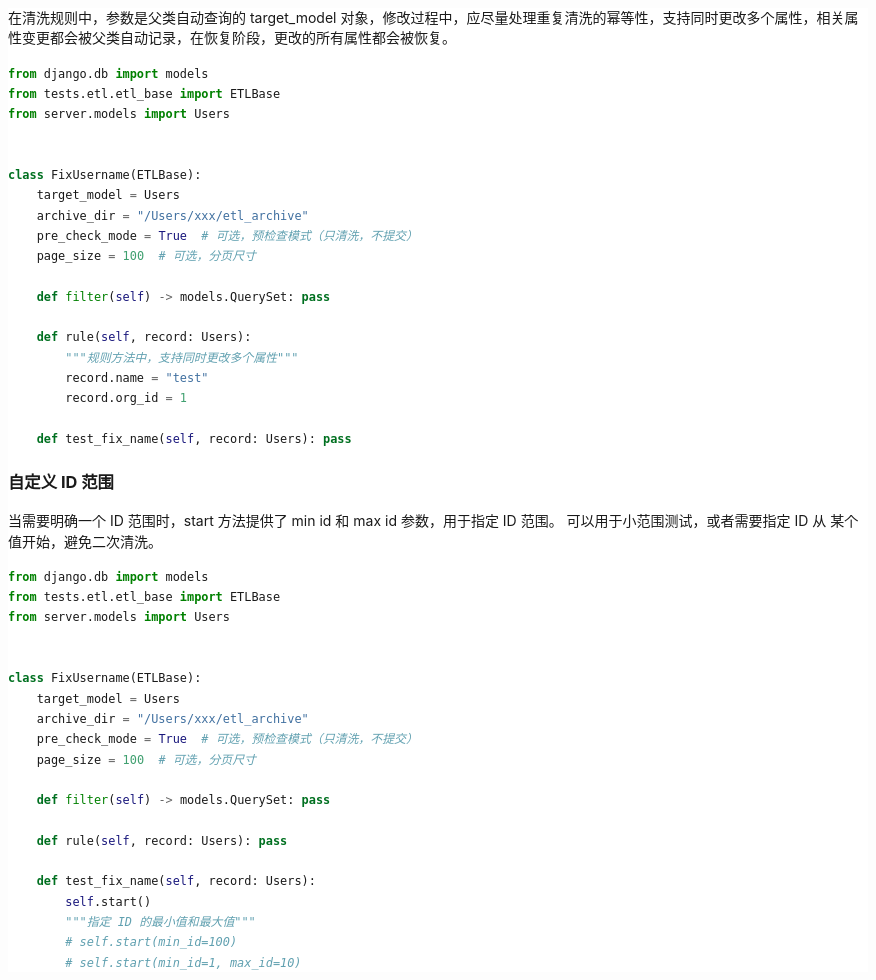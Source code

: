 在清洗规则中，参数是父类自动查询的 target_model 对象，修改过程中，应尽量处理重复清洗的幂等性，支持同时更改多个属性，相关属性变更都会被父类自动记录，在恢复阶段，更改的所有属性都会被恢复。

```python
from django.db import models
from tests.etl.etl_base import ETLBase
from server.models import Users


class FixUsername(ETLBase):
    target_model = Users
    archive_dir = "/Users/xxx/etl_archive"
    pre_check_mode = True  # 可选，预检查模式（只清洗，不提交）
    page_size = 100  # 可选，分页尺寸
    
    def filter(self) -> models.QuerySet: pass

    def rule(self, record: Users):
        """规则方法中，支持同时更改多个属性"""
        record.name = "test"
        record.org_id = 1

    def test_fix_name(self, record: Users): pass
```

### 自定义 ID 范围

当需要明确一个 ID 范围时，start 方法提供了 min id 和 max id 参数，用于指定 ID 范围。
可以用于小范围测试，或者需要指定 ID 从 某个值开始，避免二次清洗。

```python
from django.db import models
from tests.etl.etl_base import ETLBase
from server.models import Users


class FixUsername(ETLBase):
    target_model = Users
    archive_dir = "/Users/xxx/etl_archive"
    pre_check_mode = True  # 可选，预检查模式（只清洗，不提交）
    page_size = 100  # 可选，分页尺寸
    
    def filter(self) -> models.QuerySet: pass

    def rule(self, record: Users): pass

    def test_fix_name(self, record: Users):
        self.start()
        """指定 ID 的最小值和最大值"""
        # self.start(min_id=100)
        # self.start(min_id=1, max_id=10)
```
